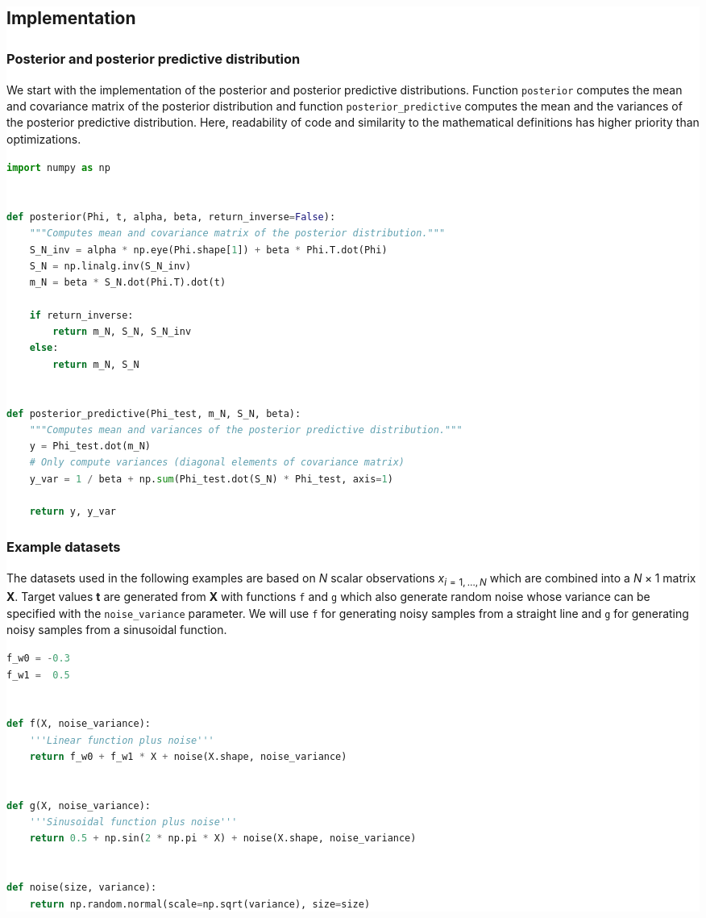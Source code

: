 ## Implementation

### Posterior and posterior predictive distribution

We start with the implementation of the posterior and posterior predictive distributions. Function `posterior` computes the mean and covariance matrix of the posterior distribution and function `posterior_predictive` computes the mean and the variances of the posterior predictive distribution. Here, readability of code and similarity to the mathematical definitions has higher priority than optimizations.


```python
import numpy as np


def posterior(Phi, t, alpha, beta, return_inverse=False):
    """Computes mean and covariance matrix of the posterior distribution."""
    S_N_inv = alpha * np.eye(Phi.shape[1]) + beta * Phi.T.dot(Phi)
    S_N = np.linalg.inv(S_N_inv)
    m_N = beta * S_N.dot(Phi.T).dot(t)

    if return_inverse:
        return m_N, S_N, S_N_inv
    else:
        return m_N, S_N


def posterior_predictive(Phi_test, m_N, S_N, beta):
    """Computes mean and variances of the posterior predictive distribution."""
    y = Phi_test.dot(m_N)
    # Only compute variances (diagonal elements of covariance matrix)
    y_var = 1 / beta + np.sum(Phi_test.dot(S_N) * Phi_test, axis=1)
    
    return y, y_var
```

### Example datasets

The datasets used in the following examples are based on $N$ scalar observations $x_{i = 1,\ldots,N}$ which are combined into a $N \times 1$ matrix $\mathbf{X}$. Target values $\mathbf{t}$ are generated from $\mathbf{X}$ with functions `f` and `g` which also generate random noise whose variance can be specified with the `noise_variance` parameter. We will use `f` for generating noisy samples from a straight line and `g` for generating noisy samples from a sinusoidal function.


```python
f_w0 = -0.3
f_w1 =  0.5


def f(X, noise_variance):
    '''Linear function plus noise'''
    return f_w0 + f_w1 * X + noise(X.shape, noise_variance)


def g(X, noise_variance):
    '''Sinusoidal function plus noise'''
    return 0.5 + np.sin(2 * np.pi * X) + noise(X.shape, noise_variance)


def noise(size, variance):
    return np.random.normal(scale=np.sqrt(variance), size=size)
```
